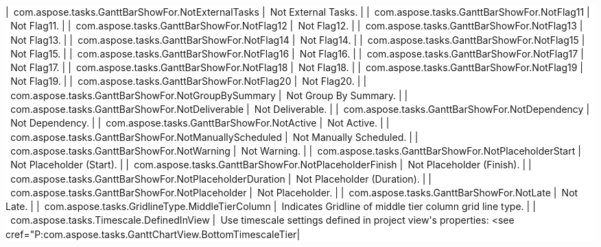 |` `com.aspose.tasks.GanttBarShowFor.NotExternalTasks |` `Not External Tasks. |
|` `com.aspose.tasks.GanttBarShowFor.NotFlag11 |` `Not Flag11. |
|` `com.aspose.tasks.GanttBarShowFor.NotFlag12 |` `Not Flag12. |
|` `com.aspose.tasks.GanttBarShowFor.NotFlag13 |` `Not Flag13. |
|` `com.aspose.tasks.GanttBarShowFor.NotFlag14 |` `Not Flag14. |
|` `com.aspose.tasks.GanttBarShowFor.NotFlag15 |` `Not Flag15. |
|` `com.aspose.tasks.GanttBarShowFor.NotFlag16 |` `Not Flag16. |
|` `com.aspose.tasks.GanttBarShowFor.NotFlag17 |` `Not Flag17. |
|` `com.aspose.tasks.GanttBarShowFor.NotFlag18 |` `Not Flag18. |
|` `com.aspose.tasks.GanttBarShowFor.NotFlag19 |` `Not Flag19. |
|` `com.aspose.tasks.GanttBarShowFor.NotFlag20 |` `Not Flag20. |
|` `com.aspose.tasks.GanttBarShowFor.NotGroupBySummary |` `Not Group By Summary. |
|` `com.aspose.tasks.GanttBarShowFor.NotDeliverable |` `Not Deliverable. |
|` `com.aspose.tasks.GanttBarShowFor.NotDependency |` `Not Dependency. |
|` `com.aspose.tasks.GanttBarShowFor.NotActive |` `Not Active. |
|` `com.aspose.tasks.GanttBarShowFor.NotManuallyScheduled |` `Not Manually Scheduled. |
|` `com.aspose.tasks.GanttBarShowFor.NotWarning |` `Not Warning. |
|` `com.aspose.tasks.GanttBarShowFor.NotPlaceholderStart |` `Not Placeholder (Start). |
|` `com.aspose.tasks.GanttBarShowFor.NotPlaceholderFinish |` `Not Placeholder (Finish). |
|` `com.aspose.tasks.GanttBarShowFor.NotPlaceholderDuration |` `Not Placeholder (Duration). |
|` `com.aspose.tasks.GanttBarShowFor.NotPlaceholder |` `Not Placeholder. |
|` `com.aspose.tasks.GanttBarShowFor.NotLate |` `Not Late. |
|` `com.aspose.tasks.GridlineType.MiddleTierColumn |` `Indicates Gridline of middle tier column grid line type. |
|` `com.aspose.tasks.Timescale.DefinedInView |` `Use timescale settings defined in project view's properties: <see cref="P:com.aspose.tasks.GanttChartView.BottomTimescaleTier|

